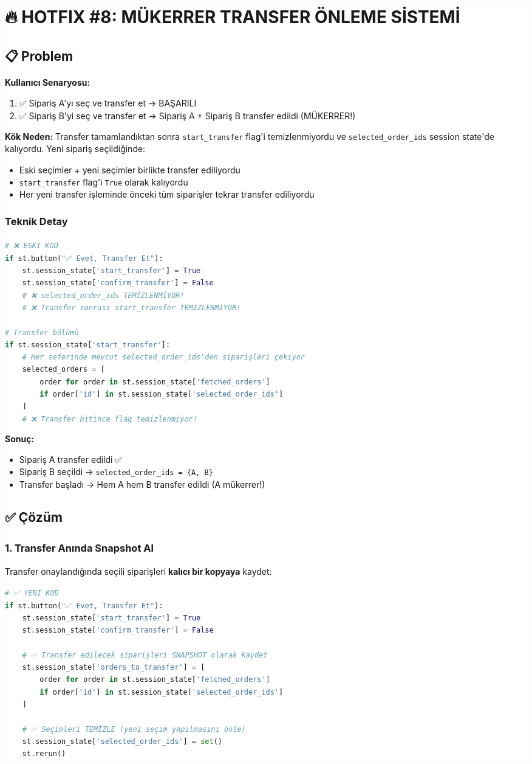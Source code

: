 # 🔥 HOTFIX #8: MÜKERRER TRANSFER ÖNLEME SİSTEMİ

## 📋 Problem
**Kullanıcı Senaryosu:**
1. ✅ Sipariş A'yı seç ve transfer et → BAŞARILI
2. ✅ Sipariş B'yi seç ve transfer et → Sipariş A + Sipariş B transfer edildi (MÜKERRER!)

**Kök Neden:**
Transfer tamamlandıktan sonra `start_transfer` flag'i temizlenmiyordu ve `selected_order_ids` session state'de kalıyordu. Yeni sipariş seçildiğinde:
- Eski seçimler + yeni seçimler birlikte transfer ediliyordu
- `start_transfer` flag'i `True` olarak kalıyordu
- Her yeni transfer işleminde önceki tüm siparişler tekrar transfer ediliyordu

### Teknik Detay
```python
# ❌ ESKI KOD
if st.button("✅ Evet, Transfer Et"):
    st.session_state['start_transfer'] = True
    st.session_state['confirm_transfer'] = False
    # ❌ selected_order_ids TEMİZLENMİYOR!
    # ❌ Transfer sonrası start_transfer TEMİZLENMİYOR!

# Transfer bölümü
if st.session_state['start_transfer']:
    # Her seferinde mevcut selected_order_ids'den siparişleri çekiyor
    selected_orders = [
        order for order in st.session_state['fetched_orders'] 
        if order['id'] in st.session_state['selected_order_ids']
    ]
    # ❌ Transfer bitince flag temizlenmiyor!
```

**Sonuç:**
- Sipariş A transfer edildi ✅
- Sipariş B seçildi → `selected_order_ids = {A, B}`
- Transfer başladı → Hem A hem B transfer edildi (A mükerrer!)

## ✅ Çözüm

### 1. Transfer Anında Snapshot Al
Transfer onaylandığında seçili siparişleri **kalıcı bir kopyaya** kaydet:

```python
# ✅ YENİ KOD
if st.button("✅ Evet, Transfer Et"):
    st.session_state['start_transfer'] = True
    st.session_state['confirm_transfer'] = False
    
    # ✅ Transfer edilecek siparişleri SNAPSHOT olarak kaydet
    st.session_state['orders_to_transfer'] = [
        order for order in st.session_state['fetched_orders'] 
        if order['id'] in st.session_state['selected_order_ids']
    ]
    
    # ✅ Seçimleri TEMİZLE (yeni seçim yapılmasını önle)
    st.session_state['selected_order_ids'] = set()
    st.rerun()
```
